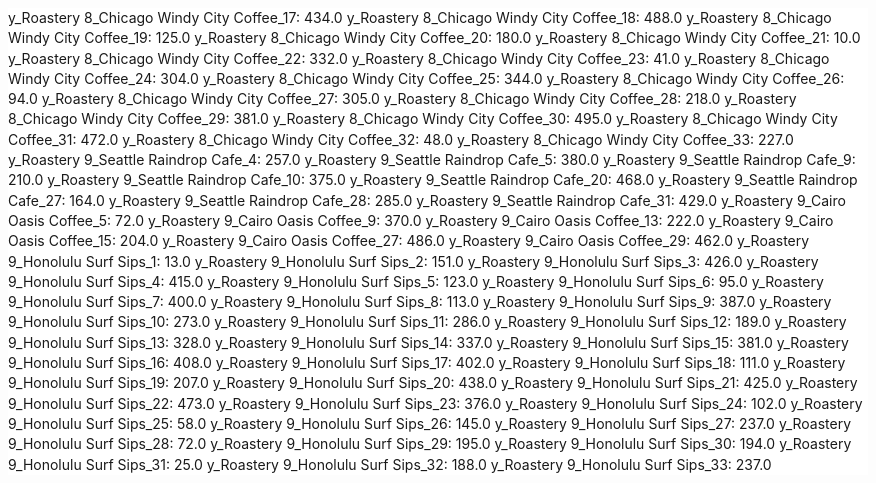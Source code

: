 y_Roastery 8_Chicago Windy City Coffee_17: 434.0
y_Roastery 8_Chicago Windy City Coffee_18: 488.0
y_Roastery 8_Chicago Windy City Coffee_19: 125.0
y_Roastery 8_Chicago Windy City Coffee_20: 180.0
y_Roastery 8_Chicago Windy City Coffee_21: 10.0
y_Roastery 8_Chicago Windy City Coffee_22: 332.0
y_Roastery 8_Chicago Windy City Coffee_23: 41.0
y_Roastery 8_Chicago Windy City Coffee_24: 304.0
y_Roastery 8_Chicago Windy City Coffee_25: 344.0
y_Roastery 8_Chicago Windy City Coffee_26: 94.0
y_Roastery 8_Chicago Windy City Coffee_27: 305.0
y_Roastery 8_Chicago Windy City Coffee_28: 218.0
y_Roastery 8_Chicago Windy City Coffee_29: 381.0
y_Roastery 8_Chicago Windy City Coffee_30: 495.0
y_Roastery 8_Chicago Windy City Coffee_31: 472.0
y_Roastery 8_Chicago Windy City Coffee_32: 48.0
y_Roastery 8_Chicago Windy City Coffee_33: 227.0
y_Roastery 9_Seattle Raindrop Cafe_4: 257.0
y_Roastery 9_Seattle Raindrop Cafe_5: 380.0
y_Roastery 9_Seattle Raindrop Cafe_9: 210.0
y_Roastery 9_Seattle Raindrop Cafe_10: 375.0
y_Roastery 9_Seattle Raindrop Cafe_20: 468.0
y_Roastery 9_Seattle Raindrop Cafe_27: 164.0
y_Roastery 9_Seattle Raindrop Cafe_28: 285.0
y_Roastery 9_Seattle Raindrop Cafe_31: 429.0
y_Roastery 9_Cairo Oasis Coffee_5: 72.0
y_Roastery 9_Cairo Oasis Coffee_9: 370.0
y_Roastery 9_Cairo Oasis Coffee_13: 222.0
y_Roastery 9_Cairo Oasis Coffee_15: 204.0
y_Roastery 9_Cairo Oasis Coffee_27: 486.0
y_Roastery 9_Cairo Oasis Coffee_29: 462.0
y_Roastery 9_Honolulu Surf Sips_1: 13.0
y_Roastery 9_Honolulu Surf Sips_2: 151.0
y_Roastery 9_Honolulu Surf Sips_3: 426.0
y_Roastery 9_Honolulu Surf Sips_4: 415.0
y_Roastery 9_Honolulu Surf Sips_5: 123.0
y_Roastery 9_Honolulu Surf Sips_6: 95.0
y_Roastery 9_Honolulu Surf Sips_7: 400.0
y_Roastery 9_Honolulu Surf Sips_8: 113.0
y_Roastery 9_Honolulu Surf Sips_9: 387.0
y_Roastery 9_Honolulu Surf Sips_10: 273.0
y_Roastery 9_Honolulu Surf Sips_11: 286.0
y_Roastery 9_Honolulu Surf Sips_12: 189.0
y_Roastery 9_Honolulu Surf Sips_13: 328.0
y_Roastery 9_Honolulu Surf Sips_14: 337.0
y_Roastery 9_Honolulu Surf Sips_15: 381.0
y_Roastery 9_Honolulu Surf Sips_16: 408.0
y_Roastery 9_Honolulu Surf Sips_17: 402.0
y_Roastery 9_Honolulu Surf Sips_18: 111.0
y_Roastery 9_Honolulu Surf Sips_19: 207.0
y_Roastery 9_Honolulu Surf Sips_20: 438.0
y_Roastery 9_Honolulu Surf Sips_21: 425.0
y_Roastery 9_Honolulu Surf Sips_22: 473.0
y_Roastery 9_Honolulu Surf Sips_23: 376.0
y_Roastery 9_Honolulu Surf Sips_24: 102.0
y_Roastery 9_Honolulu Surf Sips_25: 58.0
y_Roastery 9_Honolulu Surf Sips_26: 145.0
y_Roastery 9_Honolulu Surf Sips_27: 237.0
y_Roastery 9_Honolulu Surf Sips_28: 72.0
y_Roastery 9_Honolulu Surf Sips_29: 195.0
y_Roastery 9_Honolulu Surf Sips_30: 194.0
y_Roastery 9_Honolulu Surf Sips_31: 25.0
y_Roastery 9_Honolulu Surf Sips_32: 188.0
y_Roastery 9_Honolulu Surf Sips_33: 237.0